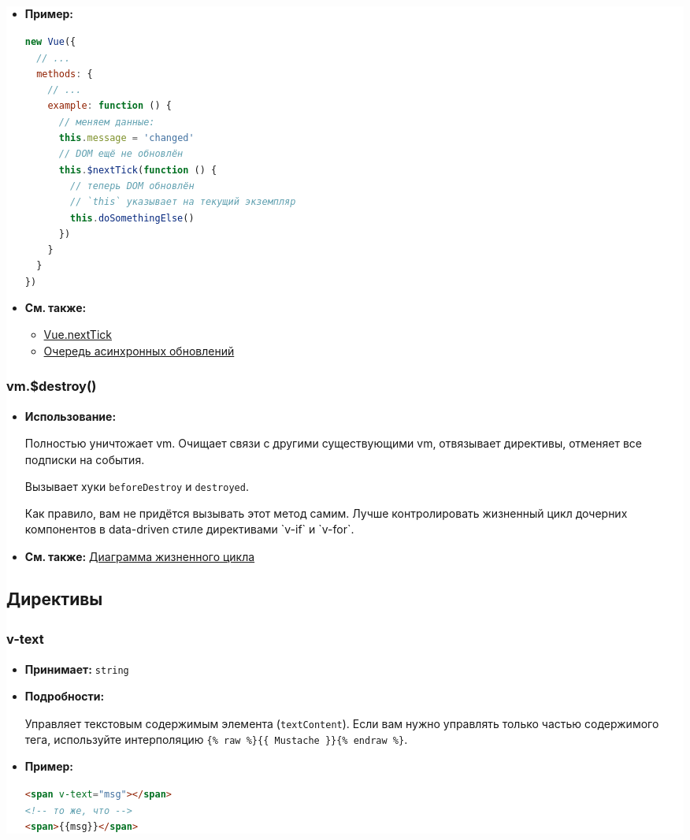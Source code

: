 - **Пример:**

  ``` js
  new Vue({
    // ...
    methods: {
      // ...
      example: function () {
        // меняем данные:
        this.message = 'changed'
        // DOM ещё не обновлён
        this.$nextTick(function () {
          // теперь DOM обновлён
          // `this` указывает на текущий экземпляр
          this.doSomethingElse()
        })
      }
    }
  })
  ```

- **См. также:**
  - [Vue.nextTick](#Vue-nextTick)
  - [Очередь асинхронных обновлений](../guide/reactivity.html#Асинхронная-очередь-обновлений)

<h3 id="vm-destroy">vm.$destroy()</h3>

- **Использование:**

  Полностью уничтожает vm. Очищает связи с другими существующими vm, отвязывает директивы, отменяет все подписки на события.

  Вызывает хуки `beforeDestroy` и `destroyed`.

  <p class="tip">Как правило, вам не придётся вызывать этот метод самим. Лучше контролировать жизненный цикл дочерних компонентов в data-driven стиле директивами `v-if` и `v-for`.</p>

- **См. также:** [Диаграмма жизненного цикла](../guide/instance.html#Диаграмма-жизненного-цикла)

## Директивы

### v-text

- **Принимает:** `string`

- **Подробности:**

  Управляет текстовым содержимым элемента (`textContent`). Если вам нужно управлять только частью содержимого тега, используйте интерполяцию `{% raw %}{{ Mustache }}{% endraw %}`.

- **Пример:**

  ```html
  <span v-text="msg"></span>
  <!-- то же, что -->
  <span>{{msg}}</span>
  ```
